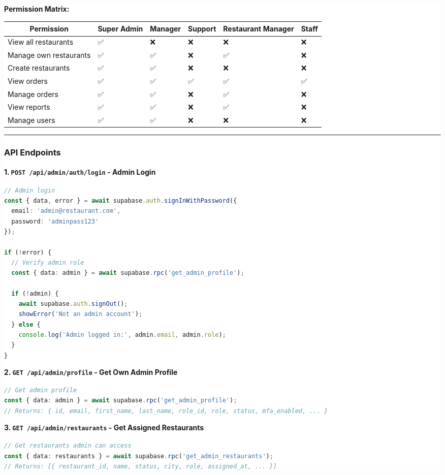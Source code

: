 **Permission Matrix:**

| Permission | Super Admin | Manager | Support | Restaurant Manager | Staff |
|-----------|-------------|---------|---------|-------------------|-------|
| View all restaurants | ✅ | ❌ | ❌ | ❌ | ❌ |
| Manage own restaurants | ✅ | ✅ | ❌ | ✅ | ❌ |
| Create restaurants | ✅ | ✅ | ❌ | ❌ | ❌ |
| View orders | ✅ | ✅ | ✅ | ✅ | ✅ |
| Manage orders | ✅ | ✅ | ❌ | ✅ | ❌ |
| View reports | ✅ | ✅ | ❌ | ✅ | ❌ |
| Manage users | ✅ | ✅ | ❌ | ❌ | ❌ |

---

### API Endpoints

**1. `POST /api/admin/auth/login` - Admin Login**
```typescript
// Admin login
const { data, error } = await supabase.auth.signInWithPassword({
  email: 'admin@restaurant.com',
  password: 'adminpass123'
});

if (!error) {
  // Verify admin role
  const { data: admin } = await supabase.rpc('get_admin_profile');

  if (!admin) {
    await supabase.auth.signOut();
    showError('Not an admin account');
  } else {
    console.log('Admin logged in:', admin.email, admin.role);
  }
}
```

**2. `GET /api/admin/profile` - Get Own Admin Profile**
```typescript
// Get admin profile
const { data: admin } = await supabase.rpc('get_admin_profile');
// Returns: { id, email, first_name, last_name, role_id, role, status, mfa_enabled, ... }
```

**3. `GET /api/admin/restaurants` - Get Assigned Restaurants**
```typescript
// Get restaurants admin can access
const { data: restaurants } = await supabase.rpc('get_admin_restaurants');
// Returns: [{ restaurant_id, name, status, city, role, assigned_at, ... }]
```
